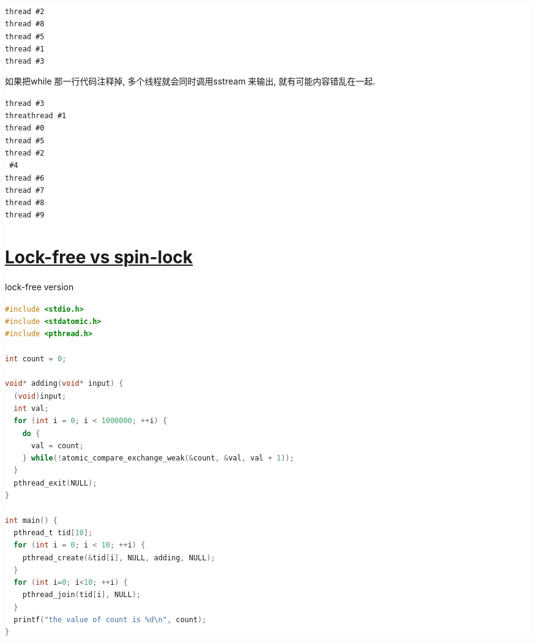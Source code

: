 ```plain
thread #2
thread #8
thread #5
thread #1
thread #3
```

如果把while 那一行代码注释掉, 多个线程就会同时调用sstream 来输出, 就有可能内容错乱在一起.
```plain
thread #3
threathread #1
thread #0
thread #5
thread #2
 #4
thread #6
thread #7
thread #8
thread #9
```

# [Lock-free vs spin-lock](https://lumian2015.github.io/lockFreeProgramming/lock-free-vs-spin-lock.html)
lock-free version
```C
#include <stdio.h>
#include <stdatomic.h>
#include <pthread.h>

int count = 0;

void* adding(void* input) {
  (void)input;
  int val;
  for (int i = 0; i < 1000000; ++i) {
    do {
      val = count;
    } while(!atomic_compare_exchange_weak(&count, &val, val + 1));
  }
  pthread_exit(NULL);
}

int main() {
  pthread_t tid[10];
  for (int i = 0; i < 10; ++i) {
    pthread_create(&tid[i], NULL, adding, NULL);
  }
  for (int i=0; i<10; ++i) {
    pthread_join(tid[i], NULL);
  }
  printf("the value of count is %d\n", count);
}
```
